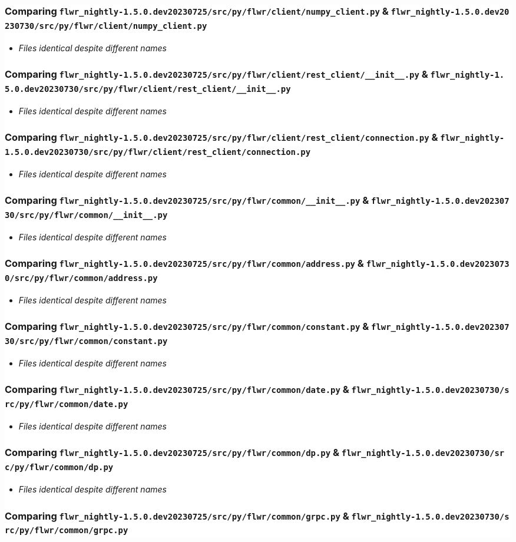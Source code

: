 ### Comparing `flwr_nightly-1.5.0.dev20230725/src/py/flwr/client/numpy_client.py` & `flwr_nightly-1.5.0.dev20230730/src/py/flwr/client/numpy_client.py`

 * *Files identical despite different names*

### Comparing `flwr_nightly-1.5.0.dev20230725/src/py/flwr/client/rest_client/__init__.py` & `flwr_nightly-1.5.0.dev20230730/src/py/flwr/client/rest_client/__init__.py`

 * *Files identical despite different names*

### Comparing `flwr_nightly-1.5.0.dev20230725/src/py/flwr/client/rest_client/connection.py` & `flwr_nightly-1.5.0.dev20230730/src/py/flwr/client/rest_client/connection.py`

 * *Files identical despite different names*

### Comparing `flwr_nightly-1.5.0.dev20230725/src/py/flwr/common/__init__.py` & `flwr_nightly-1.5.0.dev20230730/src/py/flwr/common/__init__.py`

 * *Files identical despite different names*

### Comparing `flwr_nightly-1.5.0.dev20230725/src/py/flwr/common/address.py` & `flwr_nightly-1.5.0.dev20230730/src/py/flwr/common/address.py`

 * *Files identical despite different names*

### Comparing `flwr_nightly-1.5.0.dev20230725/src/py/flwr/common/constant.py` & `flwr_nightly-1.5.0.dev20230730/src/py/flwr/common/constant.py`

 * *Files identical despite different names*

### Comparing `flwr_nightly-1.5.0.dev20230725/src/py/flwr/common/date.py` & `flwr_nightly-1.5.0.dev20230730/src/py/flwr/common/date.py`

 * *Files identical despite different names*

### Comparing `flwr_nightly-1.5.0.dev20230725/src/py/flwr/common/dp.py` & `flwr_nightly-1.5.0.dev20230730/src/py/flwr/common/dp.py`

 * *Files identical despite different names*

### Comparing `flwr_nightly-1.5.0.dev20230725/src/py/flwr/common/grpc.py` & `flwr_nightly-1.5.0.dev20230730/src/py/flwr/common/grpc.py`
